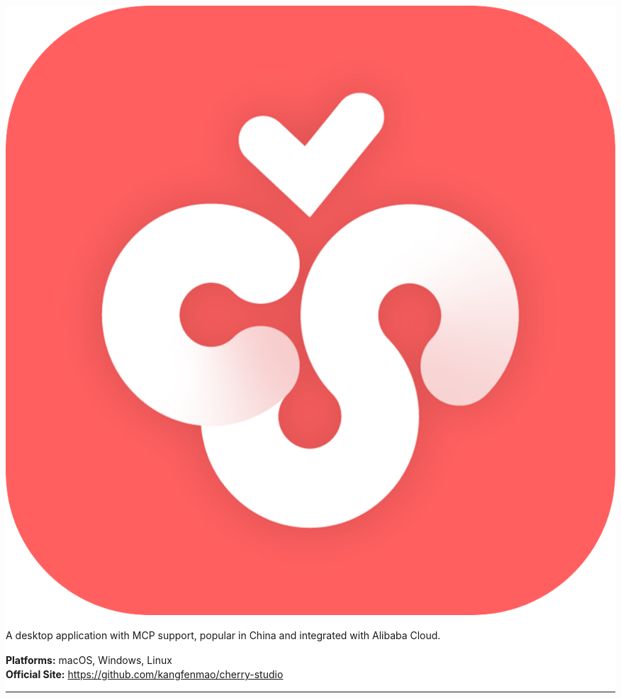 ![Logo](./logos/cherry-studio.png)

A desktop application with MCP support, popular in China and integrated with Alibaba Cloud.

**Platforms:** macOS, Windows, Linux  
**Official Site:** https://github.com/kangfenmao/cherry-studio

---
